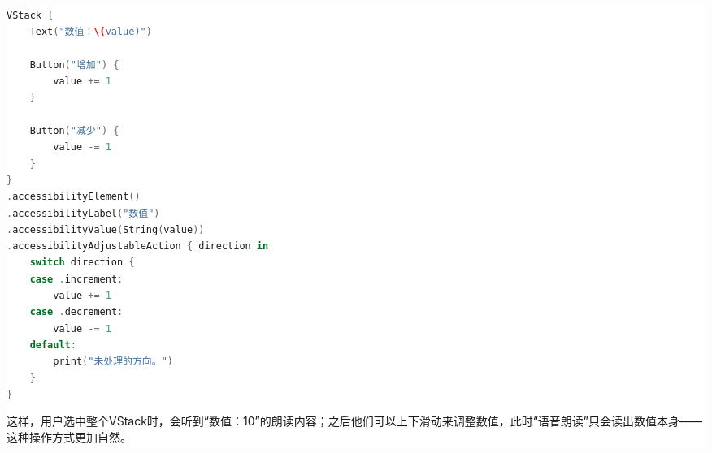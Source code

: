 ```swift
VStack {
    Text("数值：\(value)")

    Button("增加") {
        value += 1
    }

    Button("减少") {
        value -= 1
    }
}
.accessibilityElement()
.accessibilityLabel("数值")
.accessibilityValue(String(value))    
.accessibilityAdjustableAction { direction in
    switch direction {
    case .increment:
        value += 1
    case .decrement:
        value -= 1
    default:
        print("未处理的方向。")
    }
}
```

这样，用户选中整个VStack时，会听到“数值：10”的朗读内容；之后他们可以上下滑动来调整数值，此时“语音朗读”只会读出数值本身——这种操作方式更加自然。